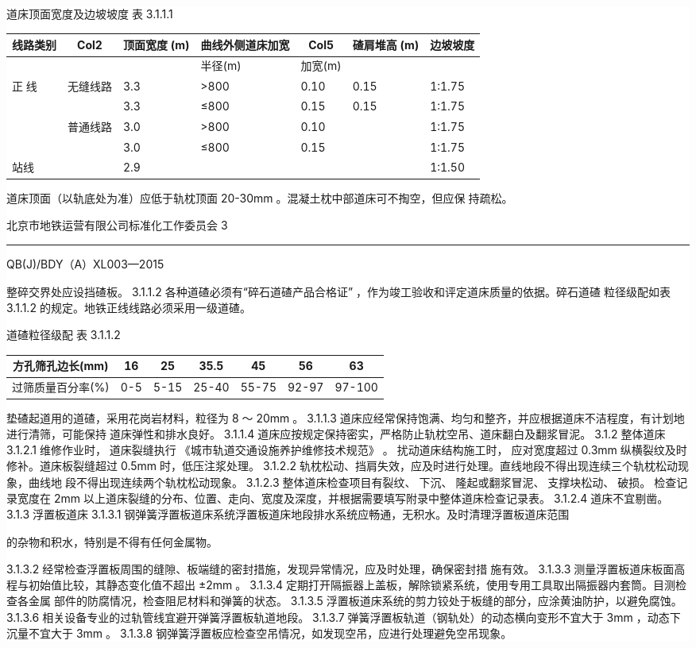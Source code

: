 道床顶面宽度及边坡坡度 表 3.1.1.1


|线路类别|Col2|顶面宽度 (m)|曲线外侧道床加宽|Col5|碴肩堆高 (m)|边坡坡度|
|---|---|---|---|---|---|---|
||||半径(m)|加宽(m)|||
|正 线|无缝线路|3.3|>800|0.10|0.15|1:1.75|
|||3.3|≤800|0.15|0.15|1:1.75|
||普通线路|3.0|>800|0.10||1:1.75|
|||3.0|≤800|0.15||1:1.75|
|站线||2.9||||1:1.50|


道床顶面（以轨底处为准）应低于轨枕顶面 20-30mm 。混凝土枕中部道床可不掏空，但应保
持疏松。

北京市地铁运营有限公司标准化工作委员会 3


-----

QB(J)/BDY（A）XL003—2015

整碎交界处应设挡碴板。
3.1.1.2 各种道碴必须有“碎石道碴产品合格证” ，作为竣工验收和评定道床质量的依据。碎石道碴
粒径级配如表 3.1.1.2 的规定。地铁正线线路必须采用一级道碴。

道碴粒径级配 表 3.1.1.2

|方孔筛孔边长(mm)|16|25|35.5|45|56|63|
|---|---|---|---|---|---|---|
|过筛质量百分率(%)|0-5|5-15|25-40|55-75|92-97|97-100|



垫碴起道用的道碴，采用花岗岩材料，粒径为 8 ～ 20mm 。
3.1.1.3 道床应经常保持饱满、均匀和整齐，并应根据道床不洁程度，有计划地进行清筛，可能保持
道床弹性和排水良好。
3.1.1.4 道床应按规定保持密实，严格防止轨枕空吊、道床翻白及翻浆冒泥。
3.1.2 整体道床
3.1.2.1 维修作业时， 道床裂缝执行 《城市轨道交通设施养护维修技术规范》 。 扰动道床结构施工时，
应对宽度超过 0.3mm 纵横裂纹及时修补。道床板裂缝超过 0.5mm 时，低压注浆处理。
3.1.2.2 轨枕松动、挡肩失效，应及时进行处理。直线地段不得出现连续三个轨枕松动现象，曲线地
段不得出现连续两个轨枕松动现象。
3.1.2.3 整体道床检查项目有裂纹、 下沉、 隆起或翻浆冒泥、 支撑块松动、 破损。 检查记录宽度在 2mm
以上道床裂缝的分布、位置、走向、宽度及深度，并根据需要填写附录中整体道床检查记录表。
3.1.2.4 道床不宜剔凿。
3.1.3 浮置板道床
3.1.3.1 钢弹簧浮置板道床系统浮置板道床地段排水系统应畅通，无积水。及时清理浮置板道床范围

的杂物和积水，特别是不得有任何金属物。

3.1.3.2 经常检查浮置板周围的缝隙、板端缝的密封措施，发现异常情况，应及时处理，确保密封措
施有效。
3.1.3.3 测量浮置板道床板面高程与初始值比较，其静态变化值不超出 ±2mm 。
3.1.3.4 定期打开隔振器上盖板，解除锁紧系统，使用专用工具取出隔振器内套筒。目测检查各金属
部件的防腐情况，检查阻尼材料和弹簧的状态。
3.1.3.5 浮置板道床系统的剪力铰处于板缝的部分，应涂黄油防护，以避免腐蚀。
3.1.3.6 相关设备专业的过轨管线宜避开弹簧浮置板轨道地段。
3.1.3.7 弹簧浮置板轨道（钢轨处）的动态横向变形不宜大于 3mm ，动态下沉量不宜大于 3mm 。
3.1.3.8 钢弹簧浮置板应检查空吊情况，如发现空吊，应进行处理避免空吊现象。
